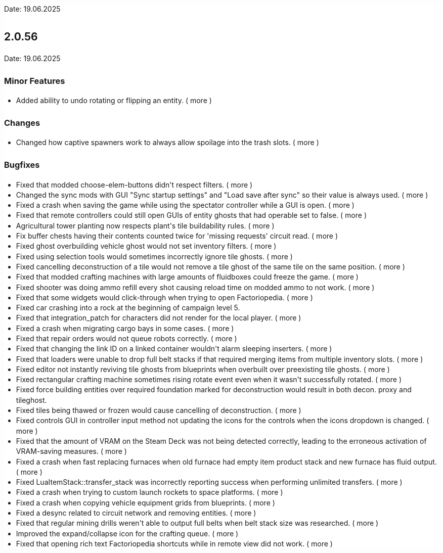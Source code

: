 Date: 19.06.2025

## 2.0.56

Date: 19.06.2025

### Minor Features

- Added ability to undo rotating or flipping an entity. ( more )

### Changes

- Changed how captive spawners work to always allow spoilage into the trash slots. ( more )

### Bugfixes

- Fixed that modded choose-elem-buttons didn't respect filters. ( more )
- Changed the sync mods with GUI "Sync startup settings" and "Load save after sync" so their value is always used. ( more )
- Fixed a crash when saving the game while using the spectator controller while a GUI is open. ( more )
- Fixed that remote controllers could still open GUIs of entity ghosts that had operable set to false. ( more )
- Agricultural tower planting now respects plant's tile buildability rules. ( more )
- Fix buffer chests having their contents counted twice for 'missing requests' circuit read. ( more )
- Fixed ghost overbuilding vehicle ghost would not set inventory filters. ( more )
- Fixed using selection tools would sometimes incorrectly ignore tile ghosts. ( more )
- Fixed cancelling deconstruction of a tile would not remove a tile ghost of the same tile on the same position. ( more )
- Fixed that modded crafting machines with large amounts of fluidboxes could freeze the game. ( more )
- Fixed shooter was doing ammo refill every shot causing reload time on modded ammo to not work. ( more )
- Fixed that some widgets would click-through when trying to open Factoriopedia. ( more )
- Fixed car crashing into a rock at the beginning of campaign level 5.
- Fixed that integration_patch for characters did not render for the local player. ( more )
- Fixed a crash when migrating cargo bays in some cases. ( more )
- Fixed that repair orders would not queue robots correctly. ( more )
- Fixed that changing the link ID on a linked container wouldn't alarm sleeping inserters. ( more )
- Fixed that loaders were unable to drop full belt stacks if that required merging items from multiple inventory slots. ( more )
- Fixed editor not instantly reviving tile ghosts from blueprints when overbuilt over preexisting tile ghosts. ( more )
- Fixed rectangular crafting machine sometimes rising rotate event even when it wasn't successfully rotated. ( more )
- Fixed force building entities over required foundation marked for deconstruction would result in both decon. proxy and tileghost.
- Fixed tiles being thawed or frozen would cause cancelling of deconstruction. ( more )
- Fixed controls GUI in controller input method not updating the icons for the controls when the icons dropdown is changed. ( more )
- Fixed that the amount of VRAM on the Steam Deck was not being detected correctly, leading to the erroneous activation of VRAM-saving measures. ( more )
- Fixed a crash when fast replacing furnaces when old furnace had empty item product stack and new furnace has fluid output. ( more )
- Fixed LuaItemStack::transfer_stack was incorrectly reporting success when performing unlimited transfers. ( more )
- Fixed a crash when trying to custom launch rockets to space platforms. ( more )
- Fixed a crash when copying vehicle equipment grids from blueprints. ( more )
- Fixed a desync related to circuit network and removing entities. ( more )
- Fixed that regular mining drills weren't able to output full belts when belt stack size was researched. ( more )
- Improved the expand/collapse icon for the crafting queue. ( more )
- Fixed that opening rich text Factoriopedia shortcuts while in remote view did not work. ( more )